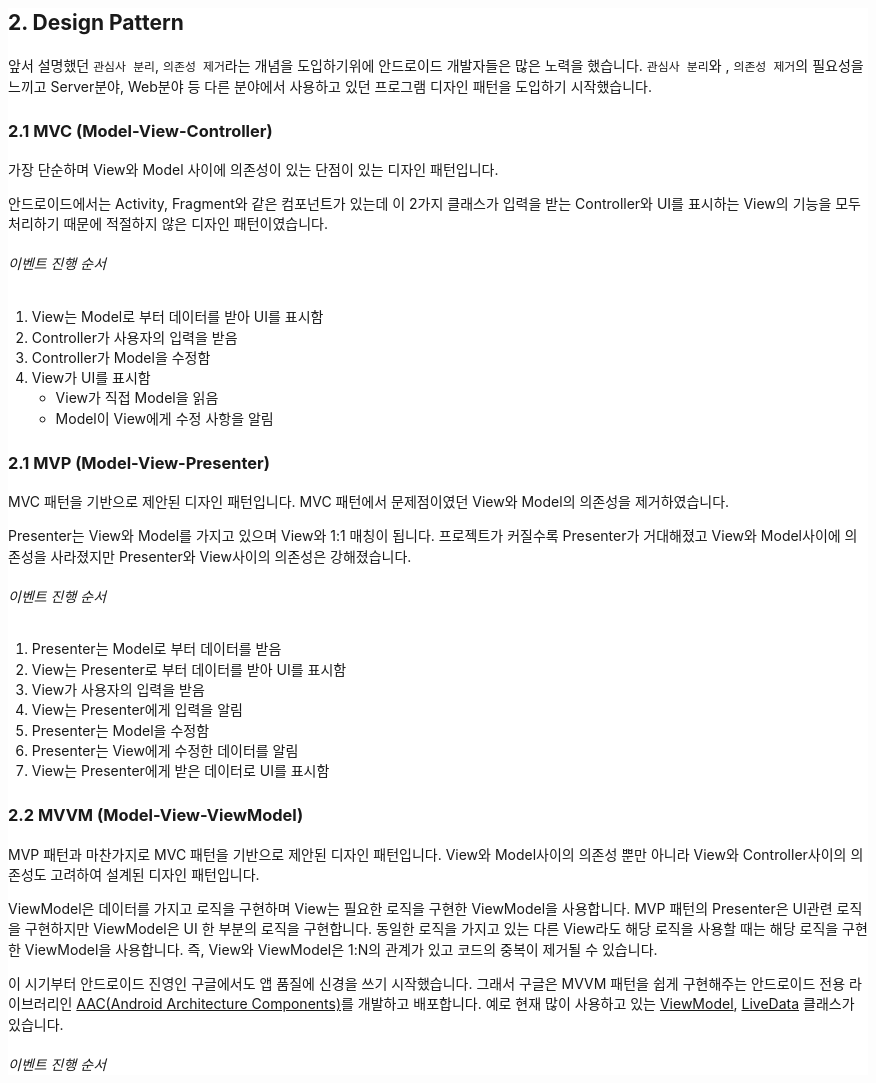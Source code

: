 
## 2. Design Pattern

앞서 설명했던 `관심사 분리`, `의존성 제거`라는 개념을 도입하기위에 안드로이드 개발자들은 많은 노력을 했습니다. `관심사 분리`와 , `의존성 제거`의 필요성을 느끼고 Server분야, Web분야 등 다른 분야에서 사용하고 있던 프로그램 디자인 패턴을 도입하기 시작했습니다.

### 2.1 MVC (Model-View-Controller)

가장 단순하며 View와 Model 사이에 의존성이 있는 단점이 있는 디자인 패턴입니다.

안드로이드에서는 Activity, Fragment와 같은 컴포넌트가 있는데 이 2가지 클래스가 입력을 받는 Controller와 UI를 표시하는 View의 기능을 모두 처리하기 때문에 적절하지 않은 디자인 패턴이였습니다.

###### 이벤트 진행 순서

1. View는 Model로 부터 데이터를 받아 UI를 표시함
2. Controller가 사용자의 입력을 받음
3. Controller가 Model을 수정함
4. View가 UI를 표시함
   - View가 직접 Model을 읽음
   - Model이 View에게 수정 사항을 알림

### 2.1 MVP (Model-View-Presenter)

MVC 패턴을 기반으로 제안된 디자인 패턴입니다. MVC 패턴에서 문제점이였던 View와 Model의 의존성을 제거하였습니다.

Presenter는 View와 Model를 가지고 있으며 View와 1:1 매칭이 됩니다. 프로젝트가 커질수록 Presenter가 거대해졌고 View와 Model사이에 의존성을 사라졌지만 Presenter와 View사이의 의존성은 강해졌습니다.

###### 이벤트 진행 순서

1. Presenter는 Model로 부터 데이터를 받음
2. View는 Presenter로 부터 데이터를 받아 UI를 표시함
3. View가 사용자의 입력을 받음
4. View는 Presenter에게 입력을 알림
5. Presenter는 Model을 수정함
6. Presenter는 View에게 수정한 데이터를 알림
7. View는 Presenter에게 받은 데이터로 UI를 표시함

### 2.2 MVVM (Model-View-ViewModel)

MVP 패턴과 마찬가지로 MVC 패턴을 기반으로 제안된 디자인 패턴입니다. View와 Model사이의 의존성 뿐만 아니라 View와 Controller사이의 의존성도 고려하여 설계된 디자인 패턴입니다.

ViewModel은 데이터를 가지고 로직을 구현하며 View는 필요한 로직을 구현한 ViewModel을 사용합니다. MVP 패턴의 Presenter은 UI관련 로직을 구현하지만 ViewModel은 UI 한 부분의 로직을 구현합니다. 동일한 로직을 가지고 있는 다른 View라도 해당 로직을 사용할 때는 해당 로직을 구현한 ViewModel을 사용합니다. 즉, View와 ViewModel은 1:N의 관계가 있고 코드의 중복이 제거될 수 있습니다.

이 시기부터 안드로이드 진영인 구글에서도 앱 품질에 신경을 쓰기 시작했습니다. 그래서 구글은 MVVM 패턴을 쉽게 구현해주는 안드로이드 전용 라이브러리인 [AAC(Android Architecture Components)](https://developer.android.com/topic/libraries/architecture)를 개발하고 배포합니다. 예로 현재 많이 사용하고 있는 [ViewModel](https://developer.android.com/topic/libraries/architecture/viewmodel), [LiveData](https://developer.android.com/topic/libraries/architecture/livedata) 클래스가 있습니다.

###### 이벤트 진행 순서
